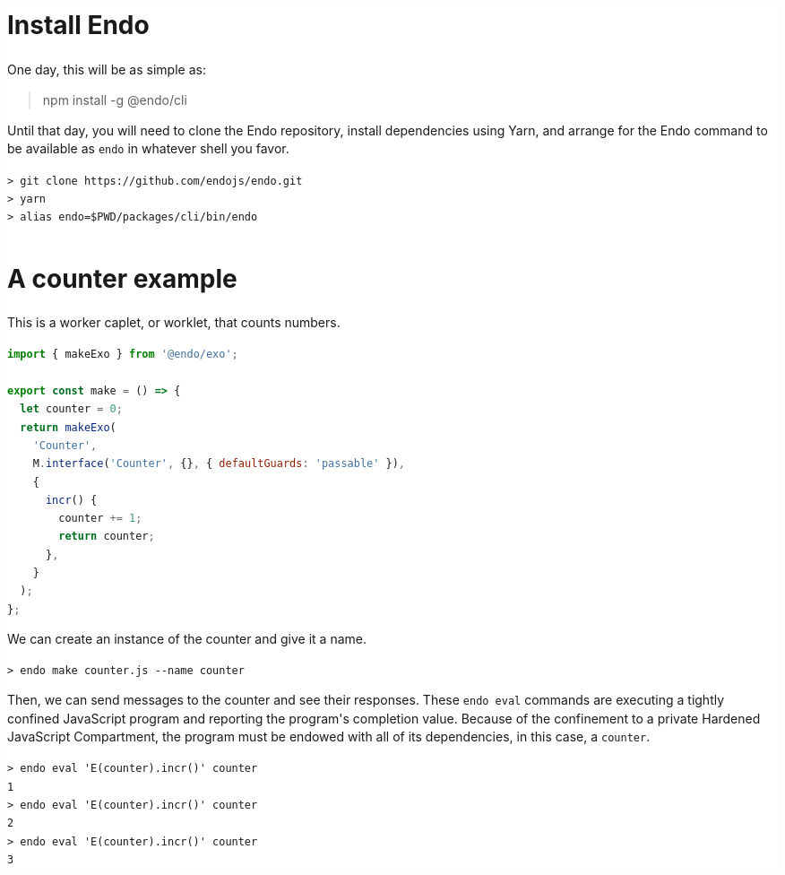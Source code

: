 
# Install Endo

One day, this will be as simple as:

> npm install -g @endo/cli

Until that day, you will need to clone the Endo repository, install
dependencies using Yarn, and arrange for the Endo command to be available as
`endo` in whatever shell you favor.

```
> git clone https://github.com/endojs/endo.git
> yarn
> alias endo=$PWD/packages/cli/bin/endo
```

# A counter example

This is a worker caplet, or worklet, that counts numbers.

```js
import { makeExo } from '@endo/exo';

export const make = () => {
  let counter = 0;
  return makeExo(
    'Counter',
    M.interface('Counter', {}, { defaultGuards: 'passable' }),
    {
      incr() {
        counter += 1;
        return counter;
      },
    }
  );
};
```

We can create an instance of the counter and give it a name.

```
> endo make counter.js --name counter
```

Then, we can send messages to the counter and see their responses.
These `endo eval` commands are executing a tightly confined JavaScript program
and reporting the program's completion value.
Because of the confinement to a private Hardened JavaScript Compartment,
the program must be endowed with all of its dependencies,
in this case, a `counter`.

```
> endo eval 'E(counter).incr()' counter
1
> endo eval 'E(counter).incr()' counter
2
> endo eval 'E(counter).incr()' counter
3
```

